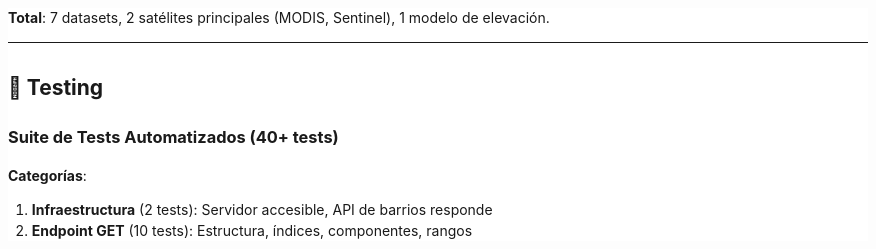 **Total**: 7 datasets, 2 satélites principales (MODIS, Sentinel), 1 modelo de elevación.

---

## 🧪 Testing

### Suite de Tests Automatizados (40+ tests)

**Categorías**:
1. **Infraestructura** (2 tests): Servidor accesible, API de barrios responde
2. **Endpoint GET** (10 tests): Estructura, índices, componentes, rangos
